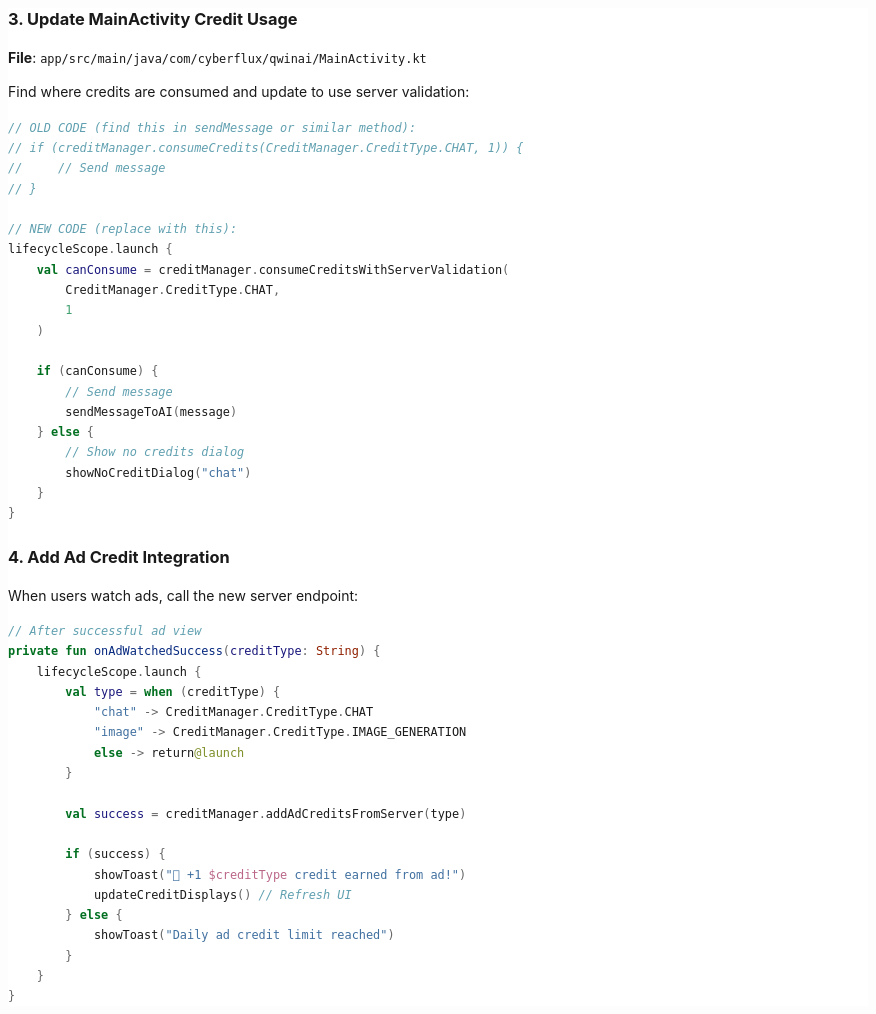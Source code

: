 ### **3. Update MainActivity Credit Usage**

**File**: `app/src/main/java/com/cyberflux/qwinai/MainActivity.kt`

Find where credits are consumed and update to use server validation:

```kotlin
// OLD CODE (find this in sendMessage or similar method):
// if (creditManager.consumeCredits(CreditManager.CreditType.CHAT, 1)) {
//     // Send message
// }

// NEW CODE (replace with this):
lifecycleScope.launch {
    val canConsume = creditManager.consumeCreditsWithServerValidation(
        CreditManager.CreditType.CHAT, 
        1
    )
    
    if (canConsume) {
        // Send message
        sendMessageToAI(message)
    } else {
        // Show no credits dialog
        showNoCreditDialog("chat")
    }
}
```

### **4. Add Ad Credit Integration**

When users watch ads, call the new server endpoint:

```kotlin
// After successful ad view
private fun onAdWatchedSuccess(creditType: String) {
    lifecycleScope.launch {
        val type = when (creditType) {
            "chat" -> CreditManager.CreditType.CHAT
            "image" -> CreditManager.CreditType.IMAGE_GENERATION
            else -> return@launch
        }
        
        val success = creditManager.addAdCreditsFromServer(type)
        
        if (success) {
            showToast("🎉 +1 $creditType credit earned from ad!")
            updateCreditDisplays() // Refresh UI
        } else {
            showToast("Daily ad credit limit reached")
        }
    }
}
```
